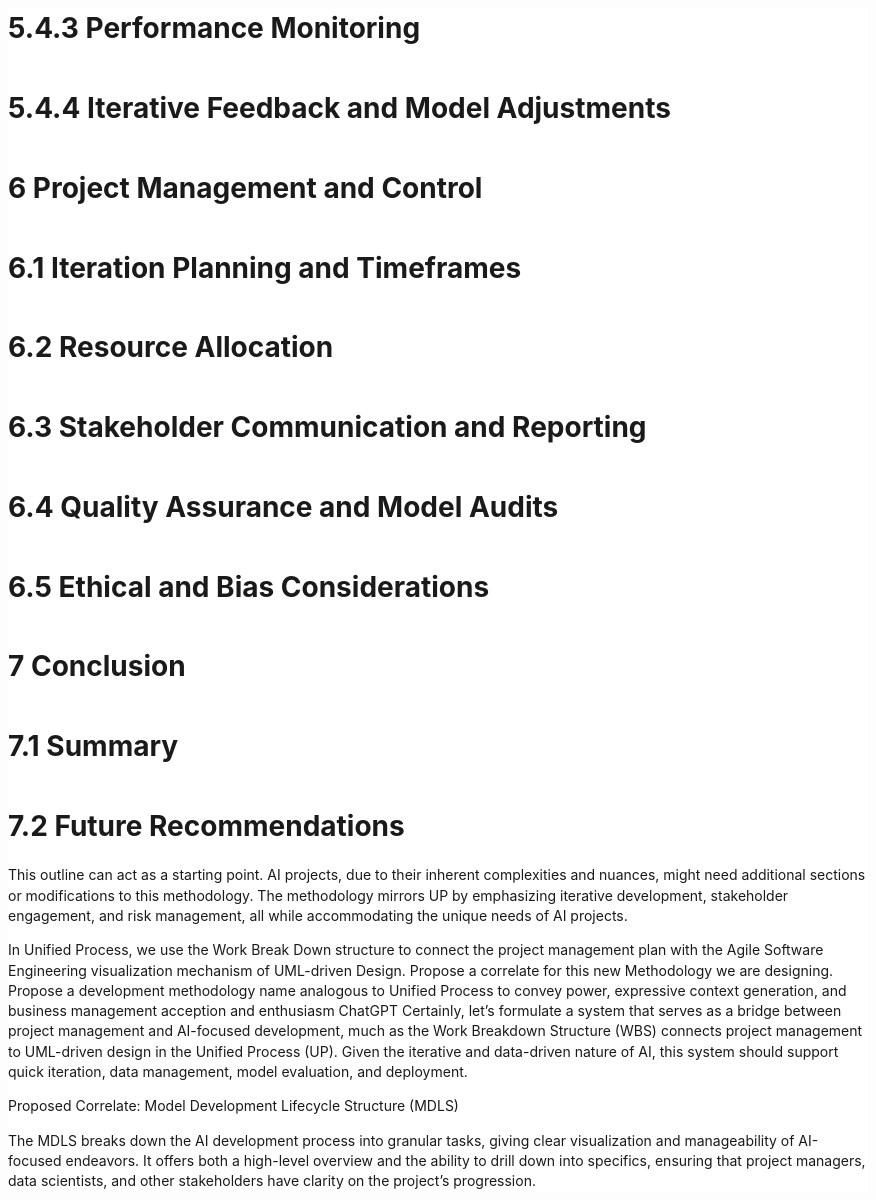 # 5.4.3 Performance Monitoring

# 5.4.4 Iterative Feedback and Model Adjustments

# 6 Project Management and Control

# 6.1 Iteration Planning and Timeframes

# 6.2 Resource Allocation

# 6.3 Stakeholder Communication and Reporting

# 6.4 Quality Assurance and Model Audits

# 6.5 Ethical and Bias Considerations

# 7 Conclusion

# 7.1 Summary

# 7.2 Future Recommendations

This outline can act as a starting point. AI projects, due to their inherent complexities and nuances, might need additional sections or modifications to this methodology. The methodology mirrors UP by emphasizing iterative development, stakeholder engagement, and risk management, all while accommodating the unique needs of AI projects.

In Unified Process, we use the Work Break Down structure to connect the project management plan with the Agile Software Engineering visualization mechanism of UML-driven Design. Propose a correlate for this new Methodology we are designing. Propose a development methodology name analogous to Unified Process to convey power, expressive context generation, and business management acception and enthusiasm ChatGPT Certainly, let’s formulate a system that serves as a bridge between project management and AI-focused development, much as the Work Breakdown Structure (WBS) connects project management to UML-driven design in the Unified Process (UP). Given the iterative and data-driven nature of AI, this system should support quick iteration, data management, model evaluation, and deployment.

Proposed Correlate: Model Development Lifecycle Structure (MDLS)

The MDLS breaks down the AI development process into granular tasks, giving clear visualization and manageability of AI-focused endeavors. It offers both a high-level overview and the ability to drill down into specifics, ensuring that project managers, data scientists, and other stakeholders have clarity on the project’s progression.
